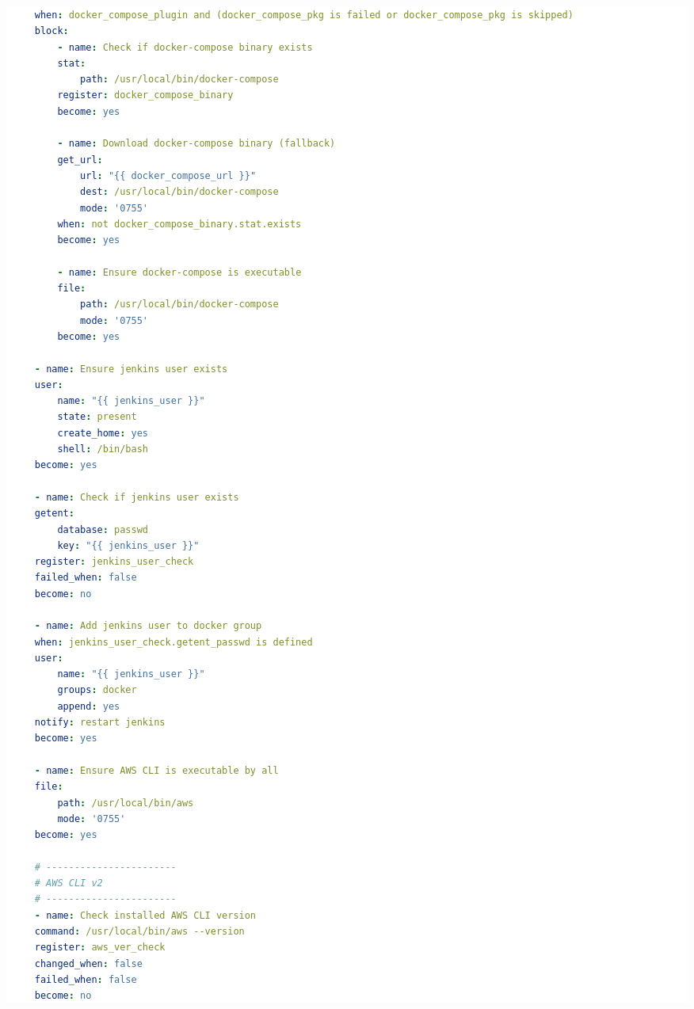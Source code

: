   ```yml
        when: docker_compose_plugin and (docker_compose_pkg is failed or docker_compose_pkg is skipped)
        block:
            - name: Check if docker-compose binary exists
            stat:
                path: /usr/local/bin/docker-compose
            register: docker_compose_binary
            become: yes

            - name: Download docker-compose binary (fallback)
            get_url:
                url: "{{ docker_compose_url }}"
                dest: /usr/local/bin/docker-compose
                mode: '0755'
            when: not docker_compose_binary.stat.exists
            become: yes

            - name: Ensure docker-compose is executable
            file:
                path: /usr/local/bin/docker-compose
                mode: '0755'
            become: yes

        - name: Ensure jenkins user exists
        user:
            name: "{{ jenkins_user }}"
            state: present
            create_home: yes
            shell: /bin/bash
        become: yes

        - name: Check if jenkins user exists
        getent:
            database: passwd
            key: "{{ jenkins_user }}"
        register: jenkins_user_check
        failed_when: false
        become: no

        - name: Add jenkins user to docker group
        when: jenkins_user_check.getent_passwd is defined
        user:
            name: "{{ jenkins_user }}"
            groups: docker
            append: yes
        notify: restart jenkins
        become: yes

        - name: Ensure AWS CLI is executable by all
        file:
            path: /usr/local/bin/aws
            mode: '0755'
        become: yes

        # -----------------------
        # AWS CLI v2
        # -----------------------
        - name: Check installed AWS CLI version
        command: /usr/local/bin/aws --version
        register: aws_ver_check
        changed_when: false
        failed_when: false
        become: no
   ```